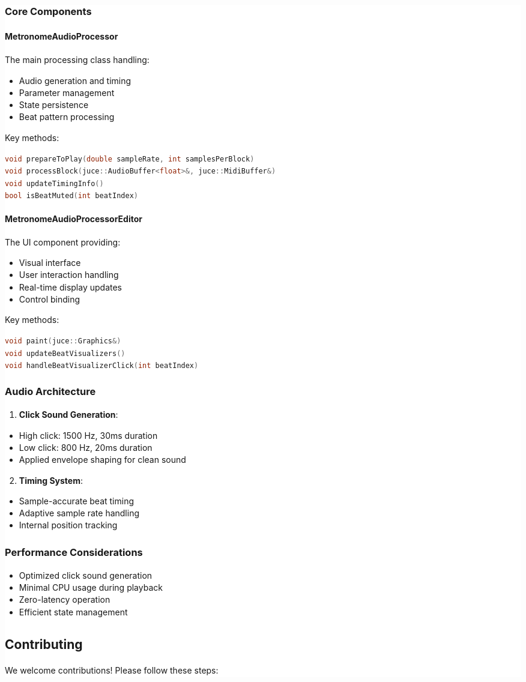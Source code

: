 ### Core Components

#### MetronomeAudioProcessor
The main processing class handling:
- Audio generation and timing
- Parameter management
- State persistence
- Beat pattern processing

Key methods:
```cpp
void prepareToPlay(double sampleRate, int samplesPerBlock)
void processBlock(juce::AudioBuffer<float>&, juce::MidiBuffer&)
void updateTimingInfo()
bool isBeatMuted(int beatIndex)
```

#### MetronomeAudioProcessorEditor
The UI component providing:
- Visual interface
- User interaction handling
- Real-time display updates
- Control binding

Key methods:
```cpp
void paint(juce::Graphics&)
void updateBeatVisualizers()
void handleBeatVisualizerClick(int beatIndex)
```

### Audio Architecture

1. **Click Sound Generation**:
- High click: 1500 Hz, 30ms duration
- Low click: 800 Hz, 20ms duration
- Applied envelope shaping for clean sound

2. **Timing System**:
- Sample-accurate beat timing
- Adaptive sample rate handling
- Internal position tracking

### Performance Considerations

- Optimized click sound generation
- Minimal CPU usage during playback
- Zero-latency operation
- Efficient state management

## Contributing

We welcome contributions! Please follow these steps:
